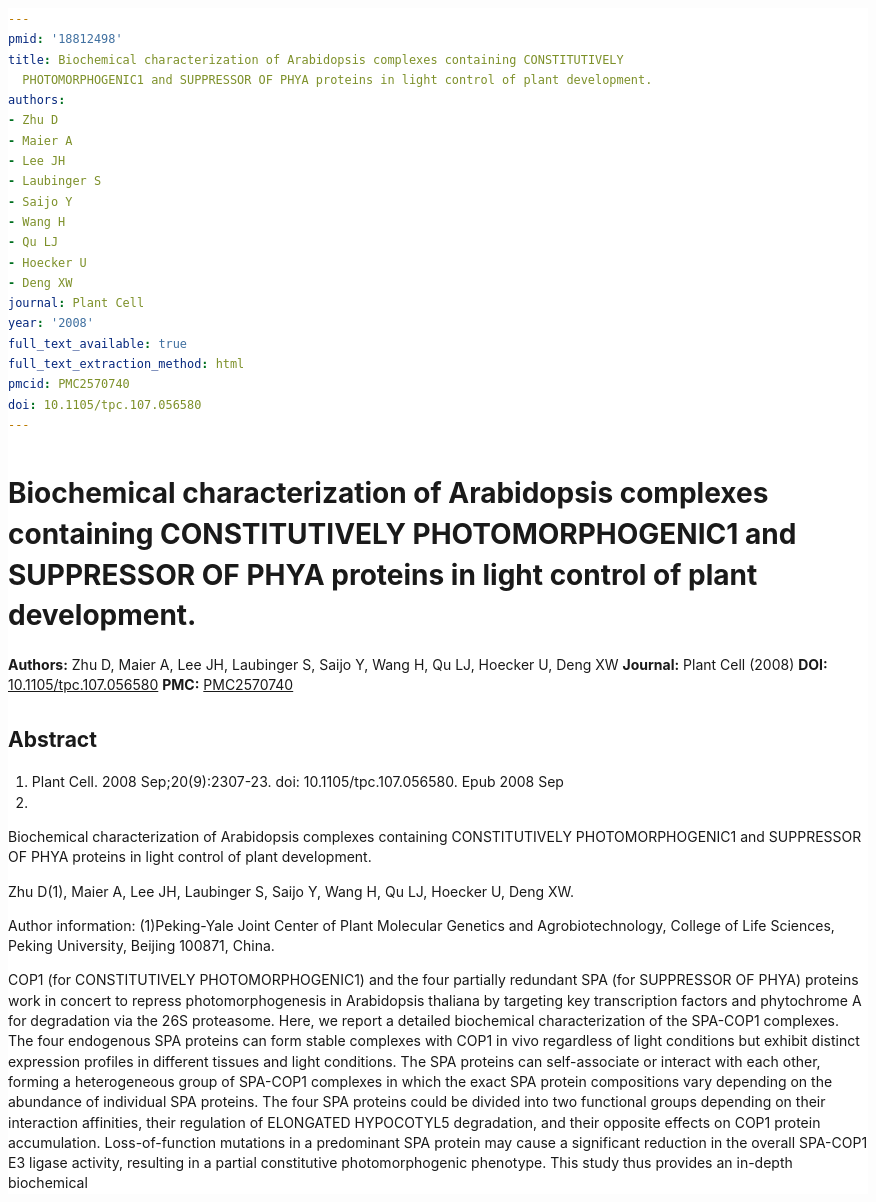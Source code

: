 ```yaml
---
pmid: '18812498'
title: Biochemical characterization of Arabidopsis complexes containing CONSTITUTIVELY
  PHOTOMORPHOGENIC1 and SUPPRESSOR OF PHYA proteins in light control of plant development.
authors:
- Zhu D
- Maier A
- Lee JH
- Laubinger S
- Saijo Y
- Wang H
- Qu LJ
- Hoecker U
- Deng XW
journal: Plant Cell
year: '2008'
full_text_available: true
full_text_extraction_method: html
pmcid: PMC2570740
doi: 10.1105/tpc.107.056580
---
```


# Biochemical characterization of Arabidopsis complexes containing CONSTITUTIVELY PHOTOMORPHOGENIC1 and SUPPRESSOR OF PHYA proteins in light control of plant development.
**Authors:** Zhu D, Maier A, Lee JH, Laubinger S, Saijo Y, Wang H, Qu LJ, Hoecker U, Deng XW
**Journal:** Plant Cell (2008)
**DOI:** [10.1105/tpc.107.056580](https://doi.org/10.1105/tpc.107.056580)
**PMC:** [PMC2570740](https://www.ncbi.nlm.nih.gov/pmc/articles/PMC2570740/)

## Abstract

1. Plant Cell. 2008 Sep;20(9):2307-23. doi: 10.1105/tpc.107.056580. Epub 2008 Sep
 23.

Biochemical characterization of Arabidopsis complexes containing CONSTITUTIVELY 
PHOTOMORPHOGENIC1 and SUPPRESSOR OF PHYA proteins in light control of plant 
development.

Zhu D(1), Maier A, Lee JH, Laubinger S, Saijo Y, Wang H, Qu LJ, Hoecker U, Deng 
XW.

Author information:
(1)Peking-Yale Joint Center of Plant Molecular Genetics and Agrobiotechnology, 
College of Life Sciences, Peking University, Beijing 100871, China.

COP1 (for CONSTITUTIVELY PHOTOMORPHOGENIC1) and the four partially redundant SPA 
(for SUPPRESSOR OF PHYA) proteins work in concert to repress photomorphogenesis 
in Arabidopsis thaliana by targeting key transcription factors and phytochrome A 
for degradation via the 26S proteasome. Here, we report a detailed biochemical 
characterization of the SPA-COP1 complexes. The four endogenous SPA proteins can 
form stable complexes with COP1 in vivo regardless of light conditions but 
exhibit distinct expression profiles in different tissues and light conditions. 
The SPA proteins can self-associate or interact with each other, forming a 
heterogeneous group of SPA-COP1 complexes in which the exact SPA protein 
compositions vary depending on the abundance of individual SPA proteins. The 
four SPA proteins could be divided into two functional groups depending on their 
interaction affinities, their regulation of ELONGATED HYPOCOTYL5 degradation, 
and their opposite effects on COP1 protein accumulation. Loss-of-function 
mutations in a predominant SPA protein may cause a significant reduction in the 
overall SPA-COP1 E3 ligase activity, resulting in a partial constitutive 
photomorphogenic phenotype. This study thus provides an in-depth biochemical 